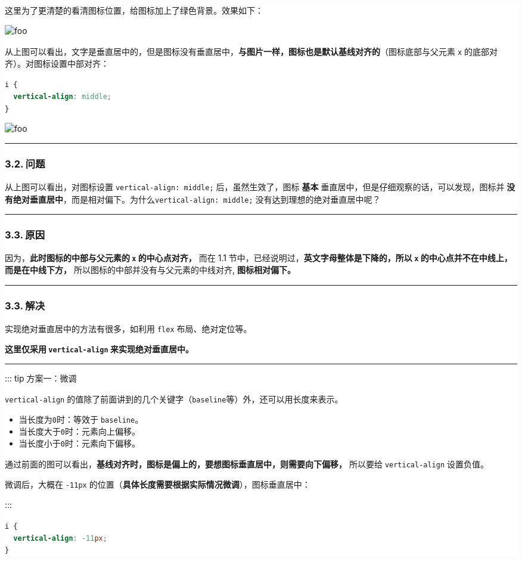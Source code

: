 这里为了更清楚的看清图标位置，给图标加上了绿色背景。效果如下：

<img class="zoomable" :src="$withBase('/images/screenshot/notes/5/1/11.png')" alt="foo">

从上图可以看出，文字是垂直居中的，但是图标没有垂直居中，**与图片一样，图标也是默认基线对齐的**（图标底部与父元素 `x` 的底部对齐）。对图标设置中部对齐：

```css
i {
  vertical-align: middle;
}
```

<img class="zoomable" :src="$withBase('/images/screenshot/notes/5/1/12.png')" alt="foo">

---

### 3.2. 问题

从上图可以看出，对图标设置 `vertical-align: middle;` 后，虽然生效了，图标 **基本** 垂直居中，但是仔细观察的话，可以发现，图标并 **没有绝对垂直居中**，而是相对偏下。为什么`vertical-align: middle;` 没有达到理想的绝对垂直居中呢？

---

### 3.3. 原因

因为，**此时图标的中部与父元素的 `x` 的中心点对齐，** 而在 1.1 节中，已经说明过，**英文字母整体是下降的，所以 `x` 的中心点并不在中线上，而是在中线下方，** 所以图标的中部并没有与父元素的中线对齐, **图标相对偏下。**

---

### 3.3. 解决

实现绝对垂直居中的方法有很多，如利用 `flex` 布局、绝对定位等。

**这里仅采用 `vertical-align` 来实现绝对垂直居中。**

---

::: tip 方案一：微调

`vertical-align` 的值除了前面讲到的几个关键字（`baseline`等）外，还可以用长度来表示。

- 当长度为`0`时：等效于 `baseline`。
- 当长度大于`0`时：元素向上偏移。
- 当长度小于`0`时：元素向下偏移。

通过前面的图可以看出，**基线对齐时，图标是偏上的，要想图标垂直居中，则需要向下偏移，** 所以要给 `vertical-align` 设置负值。

微调后，大概在 `-11px` 的位置（**具体长度需要根据实际情况微调**），图标垂直居中：

:::

```css
i {
  vertical-align: -11px;
}
```
